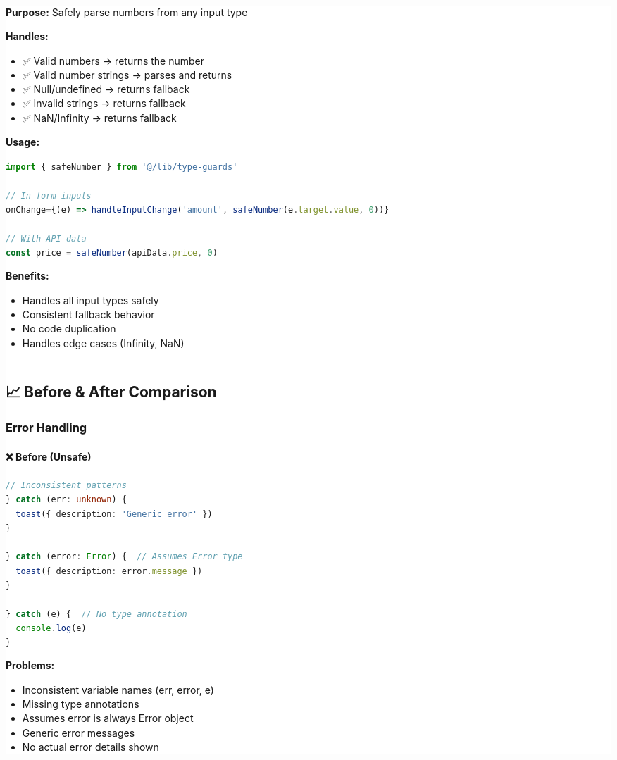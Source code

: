 **Purpose:** Safely parse numbers from any input type

**Handles:**
- ✅ Valid numbers → returns the number
- ✅ Valid number strings → parses and returns
- ✅ Null/undefined → returns fallback
- ✅ Invalid strings → returns fallback
- ✅ NaN/Infinity → returns fallback

**Usage:**
```typescript
import { safeNumber } from '@/lib/type-guards'

// In form inputs
onChange={(e) => handleInputChange('amount', safeNumber(e.target.value, 0))}

// With API data
const price = safeNumber(apiData.price, 0)
```

**Benefits:**
- Handles all input types safely
- Consistent fallback behavior
- No code duplication
- Handles edge cases (Infinity, NaN)

---

## 📈 Before & After Comparison

### Error Handling

#### ❌ Before (Unsafe)
```typescript
// Inconsistent patterns
} catch (err: unknown) {
  toast({ description: 'Generic error' })
}

} catch (error: Error) {  // Assumes Error type
  toast({ description: error.message })
}

} catch (e) {  // No type annotation
  console.log(e)
}
```

**Problems:**
- Inconsistent variable names (err, error, e)
- Missing type annotations
- Assumes error is always Error object
- Generic error messages
- No actual error details shown
